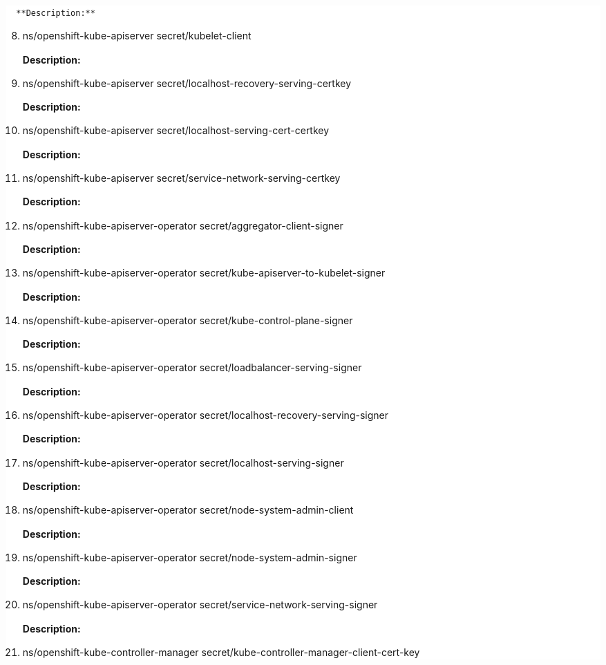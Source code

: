       **Description:** 
      

8. ns/openshift-kube-apiserver secret/kubelet-client

      **Description:** 
      

9. ns/openshift-kube-apiserver secret/localhost-recovery-serving-certkey

      **Description:** 
      

10. ns/openshift-kube-apiserver secret/localhost-serving-cert-certkey

      **Description:** 
      

11. ns/openshift-kube-apiserver secret/service-network-serving-certkey

      **Description:** 
      

12. ns/openshift-kube-apiserver-operator secret/aggregator-client-signer

      **Description:** 
      

13. ns/openshift-kube-apiserver-operator secret/kube-apiserver-to-kubelet-signer

      **Description:** 
      

14. ns/openshift-kube-apiserver-operator secret/kube-control-plane-signer

      **Description:** 
      

15. ns/openshift-kube-apiserver-operator secret/loadbalancer-serving-signer

      **Description:** 
      

16. ns/openshift-kube-apiserver-operator secret/localhost-recovery-serving-signer

      **Description:** 
      

17. ns/openshift-kube-apiserver-operator secret/localhost-serving-signer

      **Description:** 
      

18. ns/openshift-kube-apiserver-operator secret/node-system-admin-client

      **Description:** 
      

19. ns/openshift-kube-apiserver-operator secret/node-system-admin-signer

      **Description:** 
      

20. ns/openshift-kube-apiserver-operator secret/service-network-serving-signer

      **Description:** 
      

21. ns/openshift-kube-controller-manager secret/kube-controller-manager-client-cert-key
